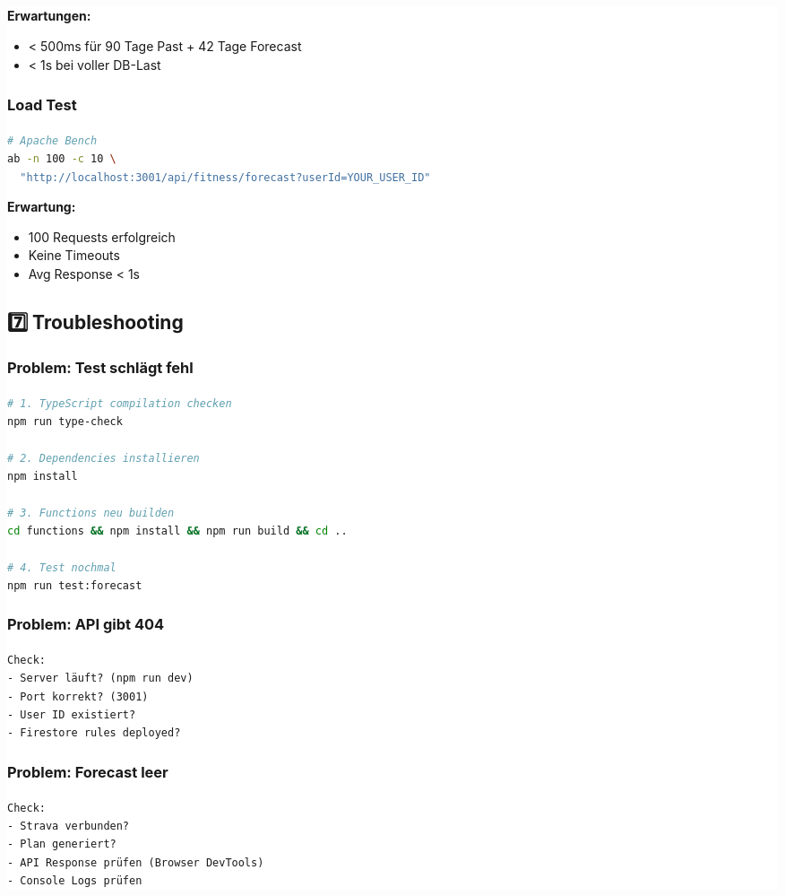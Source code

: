 **Erwartungen:**
- < 500ms für 90 Tage Past + 42 Tage Forecast
- < 1s bei voller DB-Last

### Load Test
```bash
# Apache Bench
ab -n 100 -c 10 \
  "http://localhost:3001/api/fitness/forecast?userId=YOUR_USER_ID"
```

**Erwartung:**
- 100 Requests erfolgreich
- Keine Timeouts
- Avg Response < 1s

## 7️⃣ Troubleshooting

### Problem: Test schlägt fehl

```bash
# 1. TypeScript compilation checken
npm run type-check

# 2. Dependencies installieren
npm install

# 3. Functions neu builden
cd functions && npm install && npm run build && cd ..

# 4. Test nochmal
npm run test:forecast
```

### Problem: API gibt 404

```
Check:
- Server läuft? (npm run dev)
- Port korrekt? (3001)
- User ID existiert?
- Firestore rules deployed?
```

### Problem: Forecast leer

```
Check:
- Strava verbunden?
- Plan generiert?
- API Response prüfen (Browser DevTools)
- Console Logs prüfen
```
